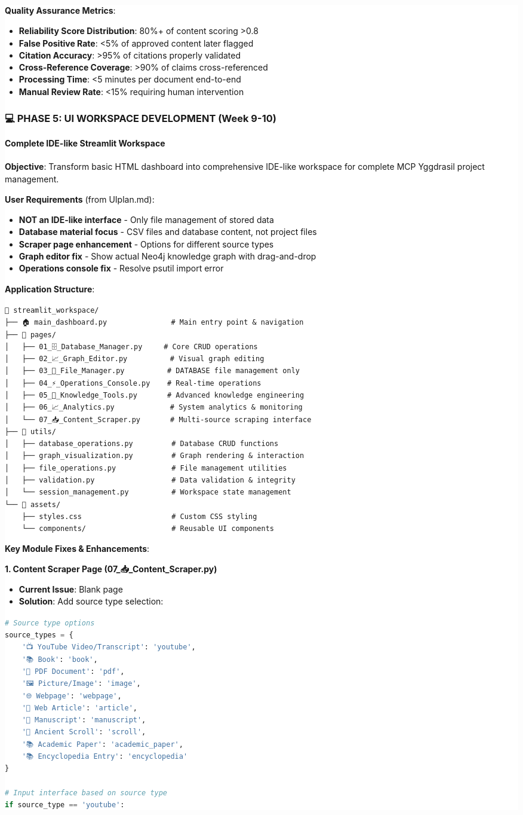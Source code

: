 **Quality Assurance Metrics**:
- **Reliability Score Distribution**: 80%+ of content scoring >0.8
- **False Positive Rate**: <5% of approved content later flagged
- **Citation Accuracy**: >95% of citations properly validated
- **Cross-Reference Coverage**: >90% of claims cross-referenced
- **Processing Time**: <5 minutes per document end-to-end
- **Manual Review Rate**: <15% requiring human intervention

### 💻 PHASE 5: UI WORKSPACE DEVELOPMENT (Week 9-10)

#### **Complete IDE-like Streamlit Workspace**
**Objective**: Transform basic HTML dashboard into comprehensive IDE-like workspace for complete MCP Yggdrasil project management.

**User Requirements** (from UIplan.md):
- **NOT an IDE-like interface** - Only file management of stored data
- **Database material focus** - CSV files and database content, not project files
- **Scraper page enhancement** - Options for different source types
- **Graph editor fix** - Show actual Neo4j knowledge graph with drag-and-drop
- **Operations console fix** - Resolve psutil import error

**Application Structure**:
```
📁 streamlit_workspace/
├── 🏠 main_dashboard.py               # Main entry point & navigation
├── 📄 pages/
│   ├── 01_🗄️_Database_Manager.py     # Core CRUD operations
│   ├── 02_📈_Graph_Editor.py          # Visual graph editing
│   ├── 03_📁_File_Manager.py          # DATABASE file management only
│   ├── 04_⚡_Operations_Console.py    # Real-time operations
│   ├── 05_🎯_Knowledge_Tools.py       # Advanced knowledge engineering
│   ├── 06_📈_Analytics.py             # System analytics & monitoring
│   └── 07_📥_Content_Scraper.py       # Multi-source scraping interface
├── 🔧 utils/
│   ├── database_operations.py         # Database CRUD functions
│   ├── graph_visualization.py         # Graph rendering & interaction
│   ├── file_operations.py             # File management utilities
│   ├── validation.py                  # Data validation & integrity
│   └── session_management.py          # Workspace state management
└── 🎨 assets/
    ├── styles.css                     # Custom CSS styling
    └── components/                    # Reusable UI components
```

**Key Module Fixes & Enhancements**:

**1. Content Scraper Page (07_📥_Content_Scraper.py)**
- **Current Issue**: Blank page
- **Solution**: Add source type selection:
```python
# Source type options
source_types = {
    '📺 YouTube Video/Transcript': 'youtube',
    '📚 Book': 'book',
    '📜 PDF Document': 'pdf',
    '🖼️ Picture/Image': 'image',
    '🌐 Webpage': 'webpage',
    '📰 Web Article': 'article',
    '📜 Manuscript': 'manuscript',
    '📜 Ancient Scroll': 'scroll',
    '📚 Academic Paper': 'academic_paper',
    '📚 Encyclopedia Entry': 'encyclopedia'
}

# Input interface based on source type
if source_type == 'youtube':
```